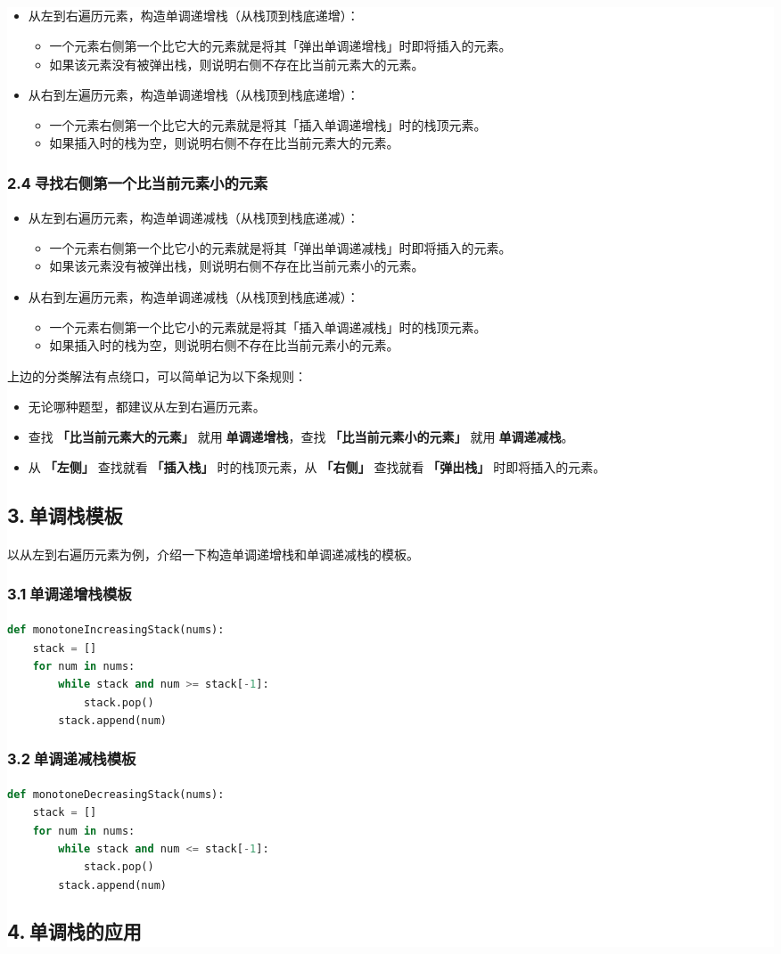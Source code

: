 - 从左到右遍历元素，构造单调递增栈（从栈顶到栈底递增）：
  - 一个元素右侧第一个比它大的元素就是将其「弹出单调递增栈」时即将插入的元素。
  - 如果该元素没有被弹出栈，则说明右侧不存在比当前元素大的元素。

- 从右到左遍历元素，构造单调递增栈（从栈顶到栈底递增）：
  - 一个元素右侧第一个比它大的元素就是将其「插入单调递增栈」时的栈顶元素。
  - 如果插入时的栈为空，则说明右侧不存在比当前元素大的元素。


### 2.4 寻找右侧第一个比当前元素小的元素

- 从左到右遍历元素，构造单调递减栈（从栈顶到栈底递减）：
  - 一个元素右侧第一个比它小的元素就是将其「弹出单调递减栈」时即将插入的元素。
  - 如果该元素没有被弹出栈，则说明右侧不存在比当前元素小的元素。

- 从右到左遍历元素，构造单调递减栈（从栈顶到栈底递减）：
  - 一个元素右侧第一个比它小的元素就是将其「插入单调递减栈」时的栈顶元素。
  - 如果插入时的栈为空，则说明右侧不存在比当前元素小的元素。


上边的分类解法有点绕口，可以简单记为以下条规则：

- 无论哪种题型，都建议从左到右遍历元素。

- 查找 **「比当前元素大的元素」** 就用 **单调递增栈**，查找 **「比当前元素小的元素」** 就用 **单调递减栈**。
- 从 **「左侧」** 查找就看 **「插入栈」** 时的栈顶元素，从 **「右侧」** 查找就看 **「弹出栈」** 时即将插入的元素。

## 3. 单调栈模板

以从左到右遍历元素为例，介绍一下构造单调递增栈和单调递减栈的模板。

### 3.1 单调递增栈模板

```python
def monotoneIncreasingStack(nums):
    stack = []
    for num in nums:
        while stack and num >= stack[-1]:
            stack.pop()
        stack.append(num)
```

### 3.2 单调递减栈模板

```python
def monotoneDecreasingStack(nums):
    stack = []
    for num in nums:
        while stack and num <= stack[-1]:
            stack.pop()
        stack.append(num)
```

## 4. 单调栈的应用
